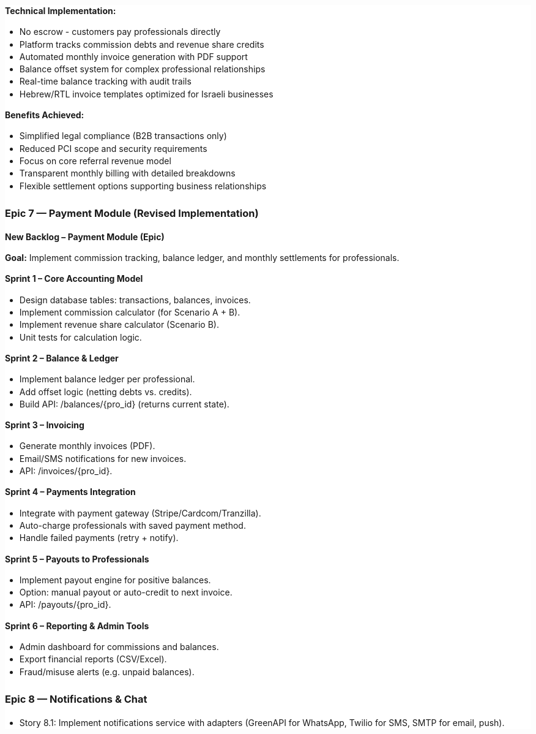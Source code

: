 **Technical Implementation:**
* No escrow - customers pay professionals directly
* Platform tracks commission debts and revenue share credits
* Automated monthly invoice generation with PDF support
* Balance offset system for complex professional relationships
* Real-time balance tracking with audit trails
* Hebrew/RTL invoice templates optimized for Israeli businesses

**Benefits Achieved:**
* Simplified legal compliance (B2B transactions only)
* Reduced PCI scope and security requirements  
* Focus on core referral revenue model
* Transparent monthly billing with detailed breakdowns
* Flexible settlement options supporting business relationships

### Epic 7 — Payment Module (Revised Implementation)

**New Backlog – Payment Module (Epic)**

**Goal:** Implement commission tracking, balance ledger, and monthly settlements for professionals.

**Sprint 1 – Core Accounting Model**
* Design database tables: transactions, balances, invoices.
* Implement commission calculator (for Scenario A + B).
* Implement revenue share calculator (Scenario B).
* Unit tests for calculation logic.

**Sprint 2 – Balance & Ledger**
* Implement balance ledger per professional.
* Add offset logic (netting debts vs. credits).
* Build API: /balances/{pro_id} (returns current state).

**Sprint 3 – Invoicing**
* Generate monthly invoices (PDF).
* Email/SMS notifications for new invoices.
* API: /invoices/{pro_id}.

**Sprint 4 – Payments Integration**
* Integrate with payment gateway (Stripe/Cardcom/Tranzilla).
* Auto-charge professionals with saved payment method.
* Handle failed payments (retry + notify).

**Sprint 5 – Payouts to Professionals**
* Implement payout engine for positive balances.
* Option: manual payout or auto-credit to next invoice.
* API: /payouts/{pro_id}.

**Sprint 6 – Reporting & Admin Tools**
* Admin dashboard for commissions and balances.
* Export financial reports (CSV/Excel).
* Fraud/misuse alerts (e.g. unpaid balances).

### Epic 8 — Notifications & Chat

* Story 8.1: Implement notifications service with adapters (GreenAPI for WhatsApp, Twilio for SMS, SMTP for email, push).
